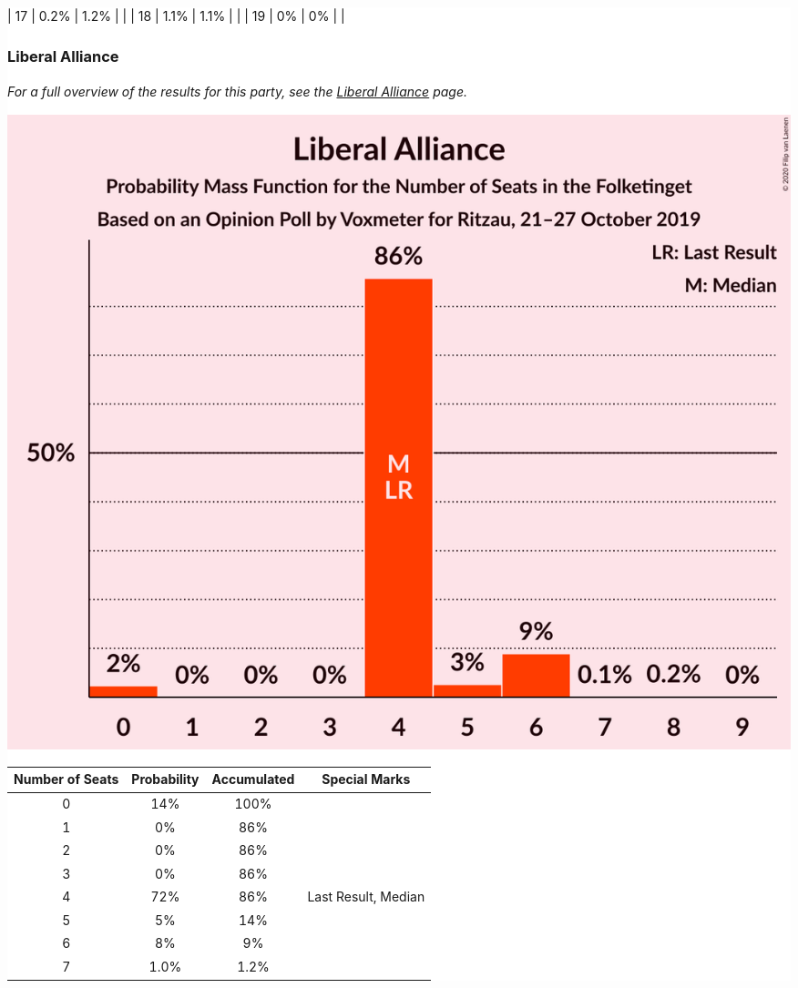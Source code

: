 | 17 | 0.2% | 1.2% |  |
| 18 | 1.1% | 1.1% |  |
| 19 | 0% | 0% |  |

### Liberal Alliance

*For a full overview of the results for this party, see the [Liberal Alliance](party-liberalalliance.html) page.*

![Graph with seats probability mass function not yet produced](2019-10-27-Voxmeter-seats-pmf-liberalalliance.png "Seats Probability Mass Function")

| Number of Seats | Probability | Accumulated | Special Marks |
|:---------------:|:-----------:|:-----------:|:-------------:|
| 0 | 14% | 100% |  |
| 1 | 0% | 86% |  |
| 2 | 0% | 86% |  |
| 3 | 0% | 86% |  |
| 4 | 72% | 86% | Last Result, Median |
| 5 | 5% | 14% |  |
| 6 | 8% | 9% |  |
| 7 | 1.0% | 1.2% |  |